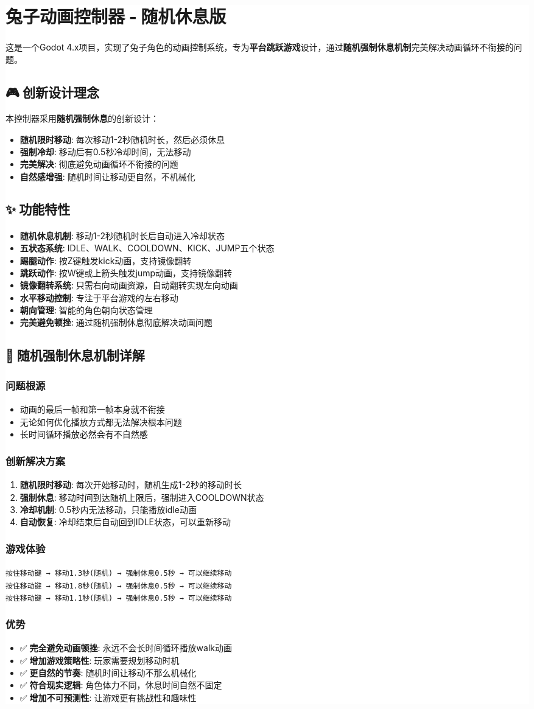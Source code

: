 # 兔子动画控制器 - 随机休息版

这是一个Godot 4.x项目，实现了兔子角色的动画控制系统，专为**平台跳跃游戏**设计，通过**随机强制休息机制**完美解决动画循环不衔接的问题。

## 🎮 创新设计理念

本控制器采用**随机强制休息**的创新设计：
- **随机限时移动**: 每次移动1-2秒随机时长，然后必须休息
- **强制冷却**: 移动后有0.5秒冷却时间，无法移动
- **完美解决**: 彻底避免动画循环不衔接的问题
- **自然感增强**: 随机时间让移动更自然，不机械化

## ✨ 功能特性

- **随机休息机制**: 移动1-2秒随机时长后自动进入冷却状态
- **五状态系统**: IDLE、WALK、COOLDOWN、KICK、JUMP五个状态
- **踢腿动作**: 按Z键触发kick动画，支持镜像翻转
- **跳跃动作**: 按W键或上箭头触发jump动画，支持镜像翻转
- **镜像翻转系统**: 只需右向动画资源，自动翻转实现左向动画
- **水平移动控制**: 专注于平台游戏的左右移动
- **朝向管理**: 智能的角色朝向状态管理
- **完美避免顿挫**: 通过随机强制休息彻底解决动画问题

## 🔧 随机强制休息机制详解

### 问题根源
- 动画的最后一帧和第一帧本身就不衔接
- 无论如何优化播放方式都无法解决根本问题
- 长时间循环播放必然会有不自然感

### 创新解决方案
1. **随机限时移动**: 每次开始移动时，随机生成1-2秒的移动时长
2. **强制休息**: 移动时间到达随机上限后，强制进入COOLDOWN状态
3. **冷却机制**: 0.5秒内无法移动，只能播放idle动画
4. **自动恢复**: 冷却结束后自动回到IDLE状态，可以重新移动

### 游戏体验
```
按住移动键 → 移动1.3秒(随机) → 强制休息0.5秒 → 可以继续移动
按住移动键 → 移动1.8秒(随机) → 强制休息0.5秒 → 可以继续移动
按住移动键 → 移动1.1秒(随机) → 强制休息0.5秒 → 可以继续移动
```

### 优势
- ✅ **完全避免动画顿挫**: 永远不会长时间循环播放walk动画
- ✅ **增加游戏策略性**: 玩家需要规划移动时机
- ✅ **更自然的节奏**: 随机时间让移动不那么机械化
- ✅ **符合现实逻辑**: 角色体力不同，休息时间自然不固定
- ✅ **增加不可预测性**: 让游戏更有挑战性和趣味性

